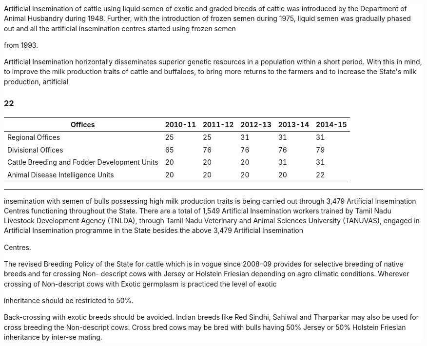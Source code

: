 Artificial insemination of cattle using liquid
semen of exotic and graded breeds of cattle was
introduced by the Department of Animal Husbandry
during 1948. Further, with the introduction of
frozen semen during 1975, liquid semen was
gradually phased out and all the artificial
insemination centres started using frozen semen

from 1993.

Artificial Insemination horizontally
disseminates superior genetic resources in a
population within a short period. With this in mind,
to improve the milk production traits of cattle and
buffaloes, to bring more returns to the farmers and
to increase the State's milk production, artificial
### 22

|Offices|2010-11|2011-12|2012-13|2013-14|2014-15|
|---|---|---|---|---|---|
|Regional Offices|25|25|31|31|31|
|Divisional Offices|65|76|76|76|79|
|Cattle Breeding and Fodder Development Units|20|20|20|31|31|
|Animal Disease Intelligence Units|20|20|20|20|22|


-----

insemination with semen of bulls possessing high
milk production traits is being carried out through
3,479 Artificial Insemination Centres functioning
throughout the State. There are a total of
1,549 Artificial Insemination workers trained by
Tamil Nadu Livestock Development Agency
(TNLDA), through Tamil Nadu Veterinary and
Animal Sciences University (TANUVAS), engaged in
Artificial Insemination programme in the State
besides the above 3,479 Artificial Insemination

Centres.

The revised Breeding Policy of the State for
cattle which is in vogue since 2008–09 provides for
selective breeding of native breeds and for crossing
Non- descript cows with Jersey or Holstein Friesian
depending on agro climatic conditions. Wherever
crossing of Non-descript cows with Exotic
germplasm is practiced the level of exotic

inheritance should be restricted to 50%.

Back-crossing with exotic breeds should be avoided.
Indian breeds like Red Sindhi, Sahiwal and
Tharparkar may also be used for cross breeding the
Non-descript cows. Cross bred cows may be bred
with bulls having 50% Jersey or 50% Holstein
Friesian inheritance by inter-se mating.
